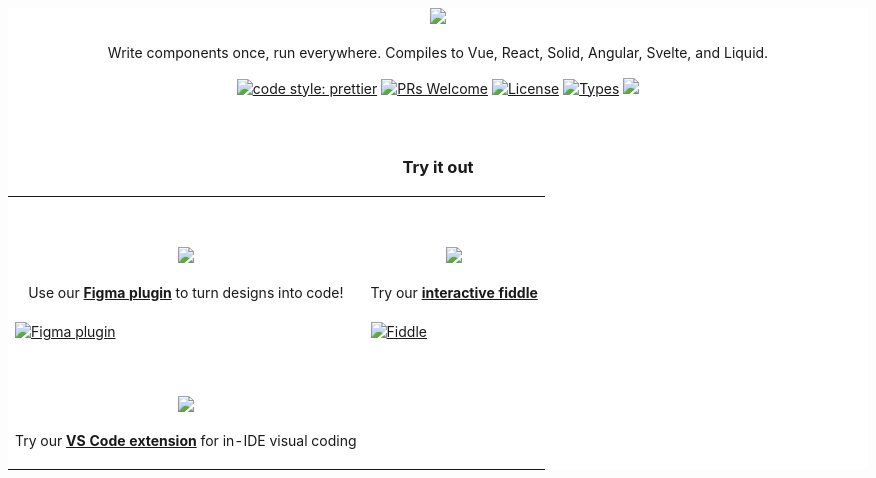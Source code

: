 <p align="center"><img width="400" src="https://cdn.builder.io/api/v1/image/assets%2FYJIGb4i01jvw0SRdL5Bt%2Fbd8709e610d44cde8f623ebcc960e7dd"></p>

<p align="center">
  Write components once, run everywhere. Compiles to Vue, React, Solid, Angular, Svelte, and Liquid. 
</p>

<p align="center">
  <a href="https://github.com/prettier/prettier"><img alt="code style: prettier" src="https://img.shields.io/badge/code_style-prettier-ff69b4.svg" /></a>
  <a href="https://github.com/BuilderIO/morpho/pulls"><img alt="PRs Welcome" src="https://img.shields.io/badghttps://cdn.builder.io/api/v1/image/assets%2FYJIGb4i01jvw0SRdL5Bt%2Fbd8709e610d44cde8f623ebcc960e7dde/PRs-welcome-brightgreen.svg" /></a>
  <a href="https://github.com/BuilderIO/morpho"><img alt="License" src="https://img.shields.io/github/license/BuilderIO/morpho" /></a>
  <a href="https://www.npmjs.com/package/@builder.io/morpho"><img alt="Types" src="https://img.shields.io/npm/types/@builder.io/morpho" /></a>
  <a href="https://www.npmjs.com/package/@builder.io/morpho" rel="nofollow"><img src="https://img.shields.io/npm/v/@builder.io/morpho.svg?sanitize=true"></a>
</p>

<br />
<h3 align="center">Try it out</h2>

<table>
  <tbody>
  <tr>
      <td>
        <p>&nbsp;</p> <!-- spacer -->
        <p align="center">
          <img height="50" src="https://cdn.builder.io/api/v1/image/assets%2FYJIGb4i01jvw0SRdL5Bt%2Ffb77e93c28e044178e4694cc939bf4cf" />
        </p>
        <p align="center">
        Use our <a href="https://github.com/builderio/figma-html"><b>Figma plugin</b></a> to turn designs into code!
        </p>
      </td>
      <td>
        <p>&nbsp;</p> <!-- spacer -->
        <p align="center">
          <img height="50" src="https://cdn.builder.io/api/v1/image/assets%2FYJIGb4i01jvw0SRdL5Bt%2F467c9b604d4e486abfc39d27a2fddc12" />
        </p>
        <p align="center">
          Try our  <a href="https://morpho.builder.io/"><b>interactive fiddle</b></a>
        </p>
      </td>
    </tr>
    <tr>
      <td>
        <a href="https://github.com/builderio/figma-html"><img width="400" alt="Figma plugin" src="https://i.imgur.com/BoKsLFs.gif" /></a>
      </td>
      <td>
        <a href="https://morpho.builder.io/"><img width="400" alt="Fiddle" src="https://imgur.com/H1WTtGe.gif" /></a>
      </td>
    </tr>
    <tr>
      <td>
        <p>&nbsp;</p> <!-- spacer -->
        <p align="center">
        <img height="50" src="https://cdn.builder.io/api/v1/image/assets%2FYJIGb4i01jvw0SRdL5Bt%2Ff83e94a9c504427cbc8a557f682efec3" />
        </p>
        <p align="center">
          Try our <a href="https://github.com/BuilderIO/vscode"><b>VS Code extension</b></a> for in-IDE visual coding
        </p>
      </td>